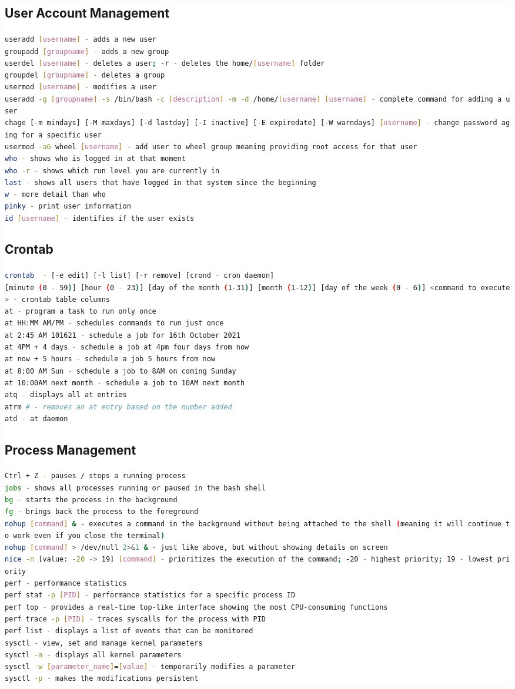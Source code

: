 ## User Account Management

```bash
useradd [username] - adds a new user
groupadd [groupname] - adds a new group
userdel [username] - deletes a user; -r - deletes the home/[username] folder
groupdel [groupname] - deletes a group
usermod [username] - modifies a user
useradd -g [groupname] -s /bin/bash -c [description] -m -d /home/[username] [username] - complete command for adding a user
chage [-m mindays] [-M maxdays] [-d lastday] [-I inactive] [-E expiredate] [-W warndays] [username] - change password aging for a specific user
usermod -aG wheel [username] - add user to wheel group meaning providing root access for that user
who - shows who is logged in at that moment
who -r - shows which run level you are currently in
last - shows all users that have logged in that system since the beginning
w - more detail than who
pinky - print user information
id [username] - identifies if the user exists
```

## Crontab

```bash
crontab  - [-e edit] [-l list] [-r remove] [crond - cron daemon]
[minute (0 - 59)] [hour (0 - 23)] [day of the month (1-31)] [month (1-12)] [day of the week (0 - 6)] <command to execute> - crontab table columns
at - program a task to run only once
at HH:MM AM/PM - schedules commands to run just once
at 2:45 AM 101621 - schedule a job for 16th October 2021
at 4PM + 4 days - schedule a job at 4pm four days from now
at now + 5 hours - schedule a job 5 hours from now
at 8:00 AM Sun - schedule a job to 8AM on coming Sunday
at 10:00AM next month - schedule a job to 10AM next month
atq - displays all at entries
atrm # - removes an at entry based on the number added
atd - at daemon
```

## Process Management

```bash
Ctrl + Z - pauses / stops a running process
jobs - shows all processes running or paused in the bash shell
bg - starts the process in the background
fg - brings back the process to the foreground
nohup [command] & - executes a command in the background without being attached to the shell (meaning it will continue to work even if you close the terminal)
nohup [command] > /dev/null 2>&1 & - just like above, but without showing details on screen
nice -n [value: -20 -> 19] [command] - prioritizes the execution of the command; -20 - highest priority; 19 - lowest priority
perf - performance statistics
perf stat -p [PID] - performance statistics for a specific process ID
perf top - provides a real-time top-like interface showing the most CPU-consuming functions
perf trace -p [PID] - traces syscalls for the process with PID
perf list - displays a list of events that can be monitored
sysctl - view, set and manage kernel parameters
sysctl -a - displays all kernel parameters
sysctl -w [parameter_name]=[value] - temporarily modifies a parameter
sysctl -p - makes the modifications persistent
```
